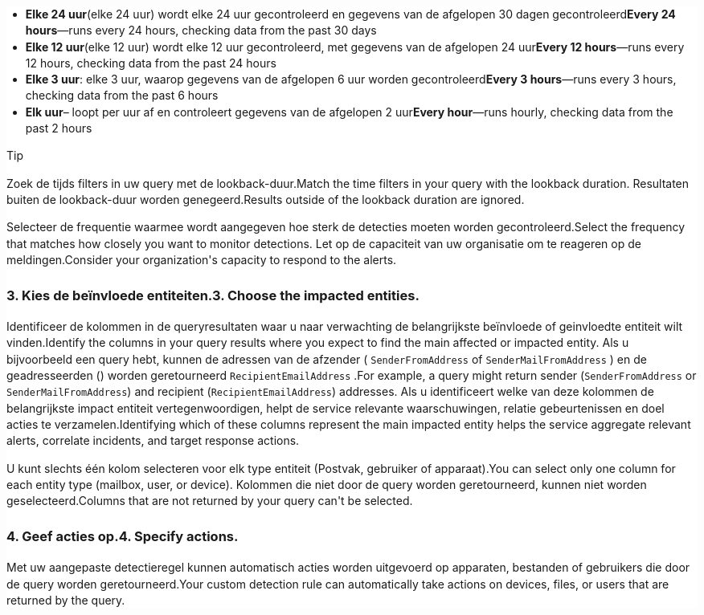 - <span data-ttu-id="2b3df-157">**Elke 24 uur**(elke 24 uur) wordt elke 24 uur gecontroleerd en gegevens van de afgelopen 30 dagen gecontroleerd</span><span class="sxs-lookup"><span data-stu-id="2b3df-157">**Every 24 hours**—runs every 24 hours, checking data from the past 30 days</span></span>
- <span data-ttu-id="2b3df-158">**Elke 12 uur**(elke 12 uur) wordt elke 12 uur gecontroleerd, met gegevens van de afgelopen 24 uur</span><span class="sxs-lookup"><span data-stu-id="2b3df-158">**Every 12 hours**—runs every 12 hours, checking data from the past 24 hours</span></span>
- <span data-ttu-id="2b3df-159">**Elke 3 uur**: elke 3 uur, waarop gegevens van de afgelopen 6 uur worden gecontroleerd</span><span class="sxs-lookup"><span data-stu-id="2b3df-159">**Every 3 hours**—runs every 3 hours, checking data from the past 6 hours</span></span>
- <span data-ttu-id="2b3df-160">**Elk uur**– loopt per uur af en controleert gegevens van de afgelopen 2 uur</span><span class="sxs-lookup"><span data-stu-id="2b3df-160">**Every hour**—runs hourly, checking data from the past 2 hours</span></span>

>[!TIP]
> <span data-ttu-id="2b3df-161">Zoek de tijds filters in uw query met de lookback-duur.</span><span class="sxs-lookup"><span data-stu-id="2b3df-161">Match the time filters in your query with the lookback duration.</span></span> <span data-ttu-id="2b3df-162">Resultaten buiten de lookback-duur worden genegeerd.</span><span class="sxs-lookup"><span data-stu-id="2b3df-162">Results outside of the lookback duration are ignored.</span></span>  

<span data-ttu-id="2b3df-163">Selecteer de frequentie waarmee wordt aangegeven hoe sterk de detecties moeten worden gecontroleerd.</span><span class="sxs-lookup"><span data-stu-id="2b3df-163">Select the frequency that matches how closely you want to monitor detections.</span></span> <span data-ttu-id="2b3df-164">Let op de capaciteit van uw organisatie om te reageren op de meldingen.</span><span class="sxs-lookup"><span data-stu-id="2b3df-164">Consider your organization's capacity to respond to the alerts.</span></span>

### <a name="3-choose-the-impacted-entities"></a><span data-ttu-id="2b3df-165">3. Kies de beïnvloede entiteiten.</span><span class="sxs-lookup"><span data-stu-id="2b3df-165">3. Choose the impacted entities.</span></span>
<span data-ttu-id="2b3df-166">Identificeer de kolommen in de queryresultaten waar u naar verwachting de belangrijkste beïnvloede of geinvloedte entiteit wilt vinden.</span><span class="sxs-lookup"><span data-stu-id="2b3df-166">Identify the columns in your query results where you expect to find the main affected or impacted entity.</span></span> <span data-ttu-id="2b3df-167">Als u bijvoorbeeld een query hebt, kunnen de adressen van de afzender ( `SenderFromAddress` of `SenderMailFromAddress` ) en de geadresseerden () worden geretourneerd `RecipientEmailAddress` .</span><span class="sxs-lookup"><span data-stu-id="2b3df-167">For example, a query might return sender (`SenderFromAddress` or `SenderMailFromAddress`) and recipient (`RecipientEmailAddress`) addresses.</span></span> <span data-ttu-id="2b3df-168">Als u identificeert welke van deze kolommen de belangrijkste impact entiteit vertegenwoordigen, helpt de service relevante waarschuwingen, relatie gebeurtenissen en doel acties te verzamelen.</span><span class="sxs-lookup"><span data-stu-id="2b3df-168">Identifying which of these columns represent the main impacted entity helps the service aggregate relevant alerts, correlate incidents, and target response actions.</span></span>

<span data-ttu-id="2b3df-169">U kunt slechts één kolom selecteren voor elk type entiteit (Postvak, gebruiker of apparaat).</span><span class="sxs-lookup"><span data-stu-id="2b3df-169">You can select only one column for each entity type (mailbox, user, or device).</span></span> <span data-ttu-id="2b3df-170">Kolommen die niet door de query worden geretourneerd, kunnen niet worden geselecteerd.</span><span class="sxs-lookup"><span data-stu-id="2b3df-170">Columns that are not returned by your query can't be selected.</span></span>

### <a name="4-specify-actions"></a><span data-ttu-id="2b3df-171">4. Geef acties op.</span><span class="sxs-lookup"><span data-stu-id="2b3df-171">4. Specify actions.</span></span>
<span data-ttu-id="2b3df-172">Met uw aangepaste detectieregel kunnen automatisch acties worden uitgevoerd op apparaten, bestanden of gebruikers die door de query worden geretourneerd.</span><span class="sxs-lookup"><span data-stu-id="2b3df-172">Your custom detection rule can automatically take actions on devices, files, or users that are returned by the query.</span></span>
